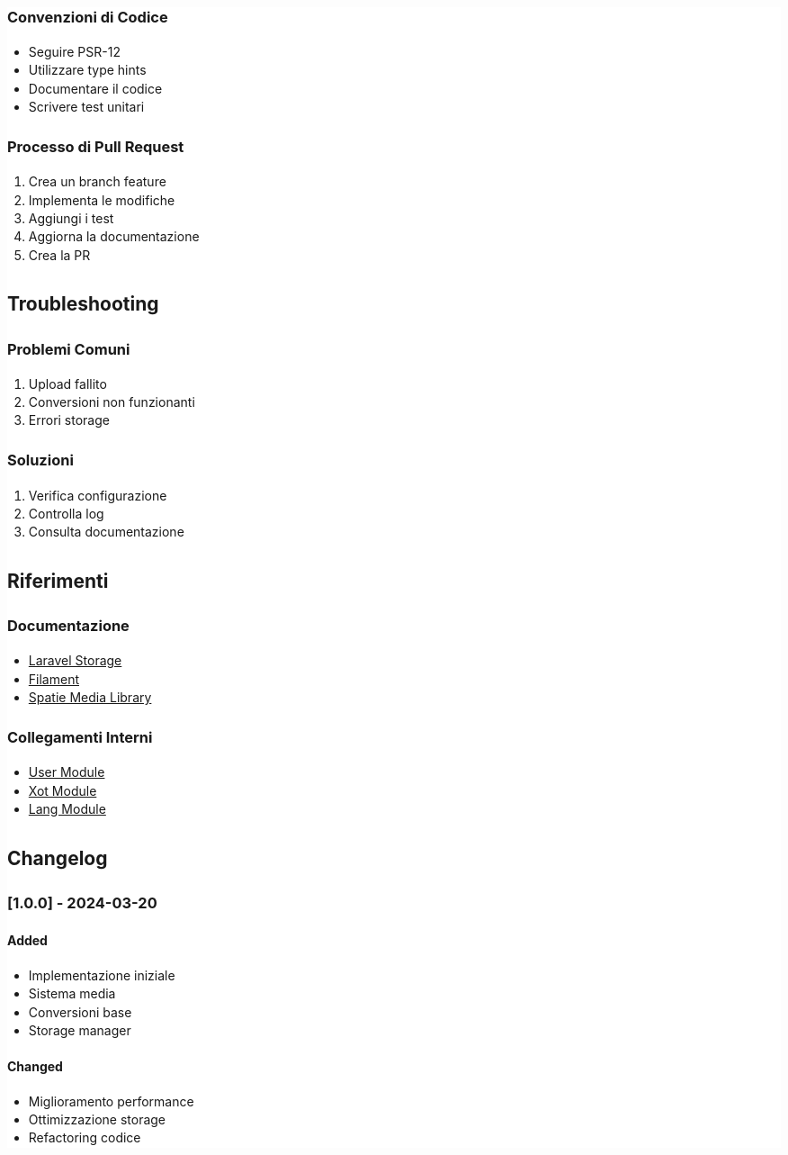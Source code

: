 ### Convenzioni di Codice
- Seguire PSR-12
- Utilizzare type hints
- Documentare il codice
- Scrivere test unitari

### Processo di Pull Request
1. Crea un branch feature
2. Implementa le modifiche
3. Aggiungi i test
4. Aggiorna la documentazione
5. Crea la PR

## Troubleshooting

### Problemi Comuni
1. Upload fallito
2. Conversioni non funzionanti
3. Errori storage

### Soluzioni
1. Verifica configurazione
2. Controlla log
3. Consulta documentazione

## Riferimenti

### Documentazione
- [Laravel Storage](https://laravel.com/docs/12.x/filesystem)
- [Filament](https://filamentphp.com/docs)
- [Spatie Media Library](https://spatie.be/docs/laravel-medialibrary)

### Collegamenti Interni
- [User Module](../User/docs/README.md)
- [Xot Module](../Xot/docs/README.md)
- [Lang Module](../Lang/docs/README.md)

## Changelog

### [1.0.0] - 2024-03-20
#### Added
- Implementazione iniziale
- Sistema media
- Conversioni base
- Storage manager

#### Changed
- Miglioramento performance
- Ottimizzazione storage
- Refactoring codice
